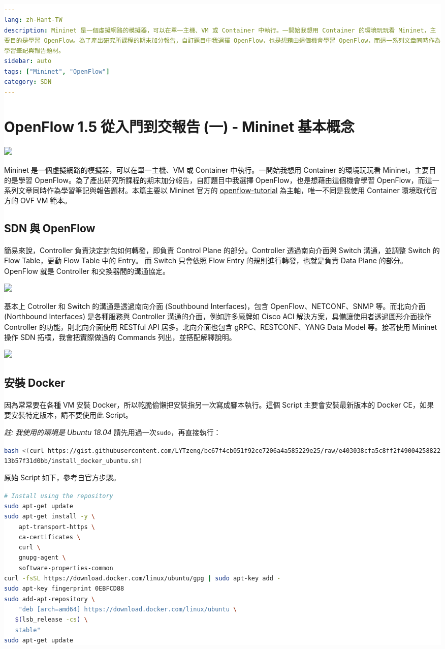```yaml
---
lang: zh-Hant-TW
description: Mininet 是一個虛擬網路的模擬器，可以在單一主機、VM 或 Container 中執行。一開始我想用 Container 的環境玩玩看 Mininet，主要目的是學習 OpenFlow。為了產出研究所課程的期末加分報告，自訂題目中我選擇 OpenFlow，也是想藉由這個機會學習 OpenFlow，而這一系列文章同時作為學習筆記與報告題材。
sidebar: auto
tags: ["Mininet", "OpenFlow"]
category: SDN
---
```

# OpenFlow 1.5 從入門到交報告 (一) - Mininet 基本概念
<PageEdit/>
<div><TagLinks/></div>

![](http://mininet.org/images/frontpage_diagram.png)

Mininet 是一個虛擬網路的模擬器，可以在單一主機、VM 或 Container 中執行。一開始我想用 Container 的環境玩玩看 Mininet，主要目的是學習 OpenFlow。為了產出研究所課程的期末加分報告，自訂題目中我選擇 OpenFlow，也是想藉由這個機會學習 OpenFlow，而這一系列文章同時作為學習筆記與報告題材。本篇主要以 Mininet 官方的 [openflow-tutorial](https://github.com/mininet/openflow-tutorial/wiki/Home) 為主軸，唯一不同是我使用 Container 環境取代官方的 OVF VM 範本。

## SDN 與 OpenFlow
簡易來說，Controller 負責決定封包如何轉發，即負責 Control Plane 的部分。Controller 透過南向介面與 Switch 溝通，並調整 Switch 的 Flow Table，更動 Flow Table 中的 Entry。 而 Switch 只會依照 Flow Entry 的規則進行轉發，也就是負責 Data Plane 的部分。OpenFlow 就是 Controller 和交換器間的溝通協定。

![](/images/SDN&#32;Structure.png)

基本上 Cotroller 和 Switch 的溝通是透過南向介面 (Southbound Interfaces)，包含 OpenFlow、NETCONF、SNMP 等。而北向介面 (Northbound Interfaces) 是各種服務與 Controller 溝通的介面，例如許多廠牌如 Cisco ACI 解決方案，具備讓使用者透過圖形介面操作 Controller 的功能，則北向介面使用 RESTful API 居多。北向介面也包含 gRPC、RESTCONF、YANG Data Model 等。接著使用 Mininet 操作 SDN 拓樸，我會把實際做過的 Commands 列出，並搭配解釋說明。

![](/images/Southbound&#32;&&#32;Northbound.png)

## 安裝 Docker

因為常常要在各種 VM 安裝 Docker，所以乾脆偷懶把安裝指另一次寫成腳本執行。這個 Script 主要會安裝最新版本的 Docker CE，如果要安裝特定版本，請不要使用此 Script。

*註: 我使用的環境是 Ubuntu 18.04*
請先用過一次`sudo`，再直接執行：
```bash
bash <(curl https://gist.githubusercontent.com/LYTzeng/bc67f4cb051f92ce7206a4a585229e25/raw/e403038cfa5c8ff2f4900425882213b57f31d0bb/install_docker_ubuntu.sh)
```
原始 Script 如下，參考自官方步驟。
```bash
# Install using the repository
sudo apt-get update
sudo apt-get install -y \
    apt-transport-https \
    ca-certificates \
    curl \
    gnupg-agent \
    software-properties-common
curl -fsSL https://download.docker.com/linux/ubuntu/gpg | sudo apt-key add -
sudo apt-key fingerprint 0EBFCD88
sudo add-apt-repository \
    "deb [arch=amd64] https://download.docker.com/linux/ubuntu \
   $(lsb_release -cs) \
   stable"
sudo apt-get update
```